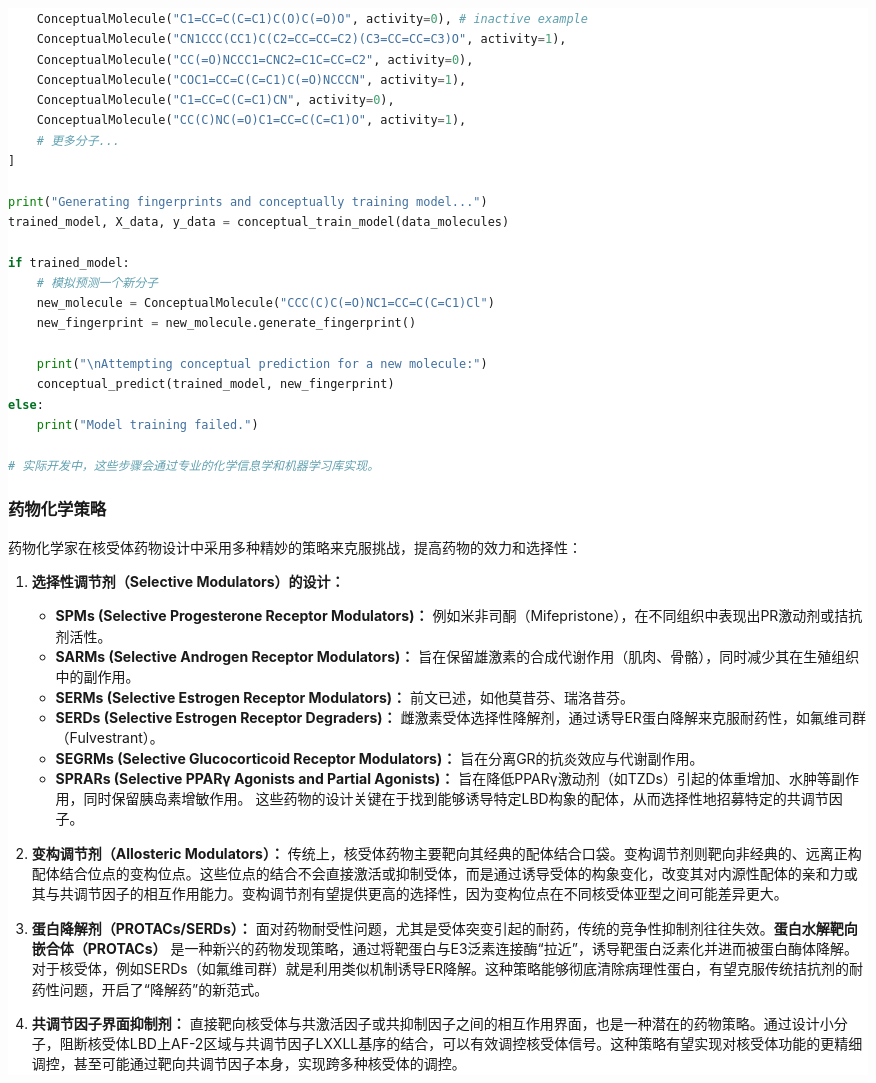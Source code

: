 ```python
    ConceptualMolecule("C1=CC=C(C=C1)C(O)C(=O)O", activity=0), # inactive example
    ConceptualMolecule("CN1CCC(CC1)C(C2=CC=CC=C2)(C3=CC=CC=C3)O", activity=1),
    ConceptualMolecule("CC(=O)NCCC1=CNC2=C1C=CC=C2", activity=0),
    ConceptualMolecule("COC1=CC=C(C=C1)C(=O)NCCCN", activity=1),
    ConceptualMolecule("C1=CC=C(C=C1)CN", activity=0),
    ConceptualMolecule("CC(C)NC(=O)C1=CC=C(C=C1)O", activity=1),
    # 更多分子...
]

print("Generating fingerprints and conceptually training model...")
trained_model, X_data, y_data = conceptual_train_model(data_molecules)

if trained_model:
    # 模拟预测一个新分子
    new_molecule = ConceptualMolecule("CCC(C)C(=O)NC1=CC=C(C=C1)Cl")
    new_fingerprint = new_molecule.generate_fingerprint()
    
    print("\nAttempting conceptual prediction for a new molecule:")
    conceptual_predict(trained_model, new_fingerprint)
else:
    print("Model training failed.")

# 实际开发中，这些步骤会通过专业的化学信息学和机器学习库实现。
```

### 药物化学策略

药物化学家在核受体药物设计中采用多种精妙的策略来克服挑战，提高药物的效力和选择性：

1.  **选择性调节剂（Selective Modulators）的设计：**
    *   **SPMs (Selective Progesterone Receptor Modulators)：** 例如米非司酮（Mifepristone），在不同组织中表现出PR激动剂或拮抗剂活性。
    *   **SARMs (Selective Androgen Receptor Modulators)：** 旨在保留雄激素的合成代谢作用（肌肉、骨骼），同时减少其在生殖组织中的副作用。
    *   **SERMs (Selective Estrogen Receptor Modulators)：** 前文已述，如他莫昔芬、瑞洛昔芬。
    *   **SERDs (Selective Estrogen Receptor Degraders)：** 雌激素受体选择性降解剂，通过诱导ER蛋白降解来克服耐药性，如氟维司群（Fulvestrant）。
    *   **SEGRMs (Selective Glucocorticoid Receptor Modulators)：** 旨在分离GR的抗炎效应与代谢副作用。
    *   **SPRARs (Selective PPARγ Agonists and Partial Agonists)：** 旨在降低PPARγ激动剂（如TZDs）引起的体重增加、水肿等副作用，同时保留胰岛素增敏作用。
    这些药物的设计关键在于找到能够诱导特定LBD构象的配体，从而选择性地招募特定的共调节因子。

2.  **变构调节剂（Allosteric Modulators）：**
    传统上，核受体药物主要靶向其经典的配体结合口袋。变构调节剂则靶向非经典的、远离正构配体结合位点的变构位点。这些位点的结合不会直接激活或抑制受体，而是通过诱导受体的构象变化，改变其对内源性配体的亲和力或其与共调节因子的相互作用能力。变构调节剂有望提供更高的选择性，因为变构位点在不同核受体亚型之间可能差异更大。

3.  **蛋白降解剂（PROTACs/SERDs）：**
    面对药物耐受性问题，尤其是受体突变引起的耐药，传统的竞争性抑制剂往往失效。**蛋白水解靶向嵌合体（PROTACs）** 是一种新兴的药物发现策略，通过将靶蛋白与E3泛素连接酶“拉近”，诱导靶蛋白泛素化并进而被蛋白酶体降解。对于核受体，例如SERDs（如氟维司群）就是利用类似机制诱导ER降解。这种策略能够彻底清除病理性蛋白，有望克服传统拮抗剂的耐药性问题，开启了“降解药”的新范式。

4.  **共调节因子界面抑制剂：**
    直接靶向核受体与共激活因子或共抑制因子之间的相互作用界面，也是一种潜在的药物策略。通过设计小分子，阻断核受体LBD上AF-2区域与共调节因子LXXLL基序的结合，可以有效调控核受体信号。这种策略有望实现对核受体功能的更精细调控，甚至可能通过靶向共调节因子本身，实现跨多种核受体的调控。
